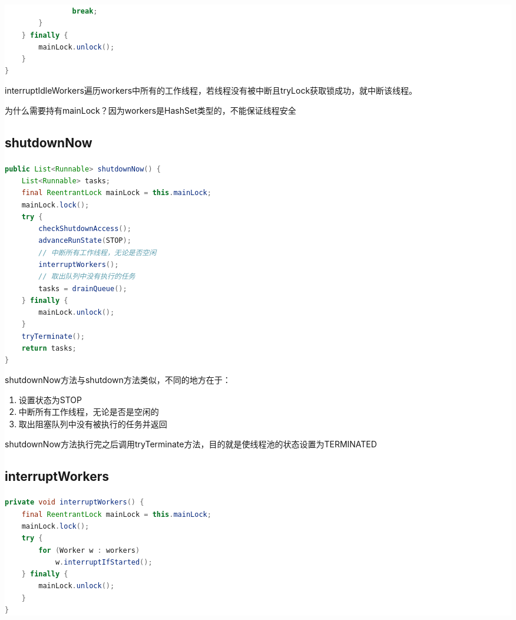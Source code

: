 ```java
                break;
        }
    } finally {
        mainLock.unlock();
    }
}
```

interruptIdleWorkers遍历workers中所有的工作线程，若线程没有被中断且tryLock获取锁成功，就中断该线程。

为什么需要持有mainLock？因为workers是HashSet类型的，不能保证线程安全

## shutdownNow

```java
public List<Runnable> shutdownNow() {
    List<Runnable> tasks;
    final ReentrantLock mainLock = this.mainLock;
    mainLock.lock();
    try {
        checkShutdownAccess();
        advanceRunState(STOP);
        // 中断所有工作线程，无论是否空闲
        interruptWorkers();
        // 取出队列中没有执行的任务
        tasks = drainQueue();
    } finally {
        mainLock.unlock();
    }
    tryTerminate();
    return tasks;
}
```

shutdownNow方法与shutdown方法类似，不同的地方在于：

1. 设置状态为STOP
2. 中断所有工作线程，无论是否是空闲的
3. 取出阻塞队列中没有被执行的任务并返回

shutdownNow方法执行完之后调用tryTerminate方法，目的就是使线程池的状态设置为TERMINATED

## interruptWorkers

```java
private void interruptWorkers() {
    final ReentrantLock mainLock = this.mainLock;
    mainLock.lock();
    try {
        for (Worker w : workers)
            w.interruptIfStarted();
    } finally {
        mainLock.unlock();
    }
}
```
